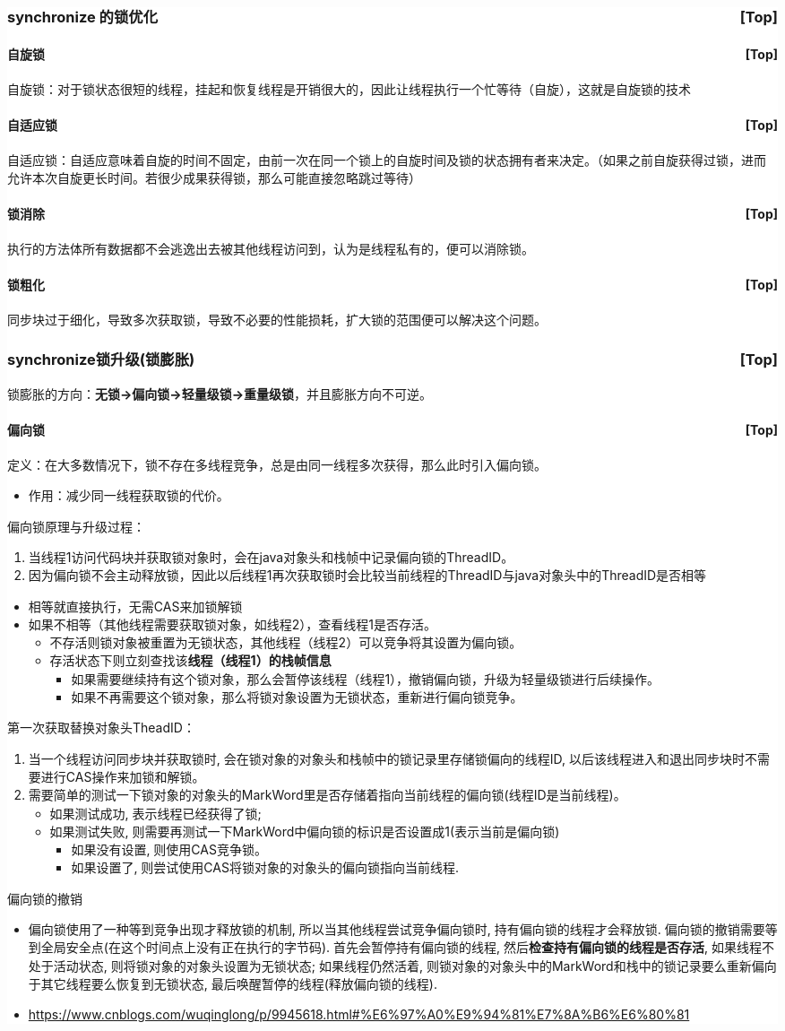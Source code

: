 
### <a name="15">synchronize 的锁优化</a><a style="float:right;text-decoration:none;" href="#index">[Top]</a>
#### <a name="16">自旋锁</a><a style="float:right;text-decoration:none;" href="#index">[Top]</a>
自旋锁：对于锁状态很短的线程，挂起和恢复线程是开销很大的，因此让线程执行一个忙等待（自旋），这就是自旋锁的技术

#### <a name="17">自适应锁</a><a style="float:right;text-decoration:none;" href="#index">[Top]</a>
自适应锁：自适应意味着自旋的时间不固定，由前一次在同一个锁上的自旋时间及锁的状态拥有者来决定。（如果之前自旋获得过锁，进而允许本次自旋更长时间。若很少成果获得锁，那么可能直接忽略跳过等待）
  
#### <a name="18">锁消除</a><a style="float:right;text-decoration:none;" href="#index">[Top]</a>
执行的方法体所有数据都不会逃逸出去被其他线程访问到，认为是线程私有的，便可以消除锁。

#### <a name="19">锁粗化</a><a style="float:right;text-decoration:none;" href="#index">[Top]</a>
同步块过于细化，导致多次获取锁，导致不必要的性能损耗，扩大锁的范围便可以解决这个问题。

### <a name="20">synchronize锁升级(锁膨胀)</a><a style="float:right;text-decoration:none;" href="#index">[Top]</a>
锁膨胀的方向：**无锁->偏向锁->轻量级锁->重量级锁**，并且膨胀方向不可逆。

#### <a name="21">偏向锁</a><a style="float:right;text-decoration:none;" href="#index">[Top]</a>
 
定义：在大多数情况下，锁不存在多线程竞争，总是由同一线程多次获得，那么此时引入偏向锁。
- 作用：减少同一线程获取锁的代价。

偏向锁原理与升级过程：
1. 当线程1访问代码块并获取锁对象时，会在java对象头和栈帧中记录偏向锁的ThreadID。
2. 因为偏向锁不会主动释放锁，因此以后线程1再次获取锁时会比较当前线程的ThreadID与java对象头中的ThreadID是否相等
  - 相等就直接执行，无需CAS来加锁解锁
  - 如果不相等（其他线程需要获取锁对象，如线程2），查看线程1是否存活。
     - 不存活则锁对象被重置为无锁状态，其他线程（线程2）可以竞争将其设置为偏向锁。
     - 存活状态下则立刻查找该**线程（线程1）的栈帧信息**
        - 如果需要继续持有这个锁对象，那么会暂停该线程（线程1），撤销偏向锁，升级为轻量级锁进行后续操作。
        - 如果不再需要这个锁对象，那么将锁对象设置为无锁状态，重新进行偏向锁竞争。

第一次获取替换对象头TheadID：
1. 当一个线程访问同步块并获取锁时, 会在锁对象的对象头和栈帧中的锁记录里存储锁偏向的线程ID, 以后该线程进入和退出同步块时不需要进行CAS操作来加锁和解锁。
2. 需要简单的测试一下锁对象的对象头的MarkWord里是否存储着指向当前线程的偏向锁(线程ID是当前线程)。
   - 如果测试成功, 表示线程已经获得了锁;
   - 如果测试失败, 则需要再测试一下MarkWord中偏向锁的标识是否设置成1(表示当前是偏向锁)
      - 如果没有设置, 则使用CAS竞争锁。
      - 如果设置了, 则尝试使用CAS将锁对象的对象头的偏向锁指向当前线程.

偏向锁的撤销
- 偏向锁使用了一种等到竞争出现才释放锁的机制, 所以当其他线程尝试竞争偏向锁时, 持有偏向锁的线程才会释放锁. 偏向锁的撤销需要等到全局安全点(在这个时间点上没有正在执行的字节码). 首先会暂停持有偏向锁的线程, 然后**检查持有偏向锁的线程是否存活**, 如果线程不处于活动状态, 则将锁对象的对象头设置为无锁状态; 如果线程仍然活着, 则锁对象的对象头中的MarkWord和栈中的锁记录要么重新偏向于其它线程要么恢复到无锁状态, 最后唤醒暂停的线程(释放偏向锁的线程).

- https://www.cnblogs.com/wuqinglong/p/9945618.html#%E6%97%A0%E9%94%81%E7%8A%B6%E6%80%81
